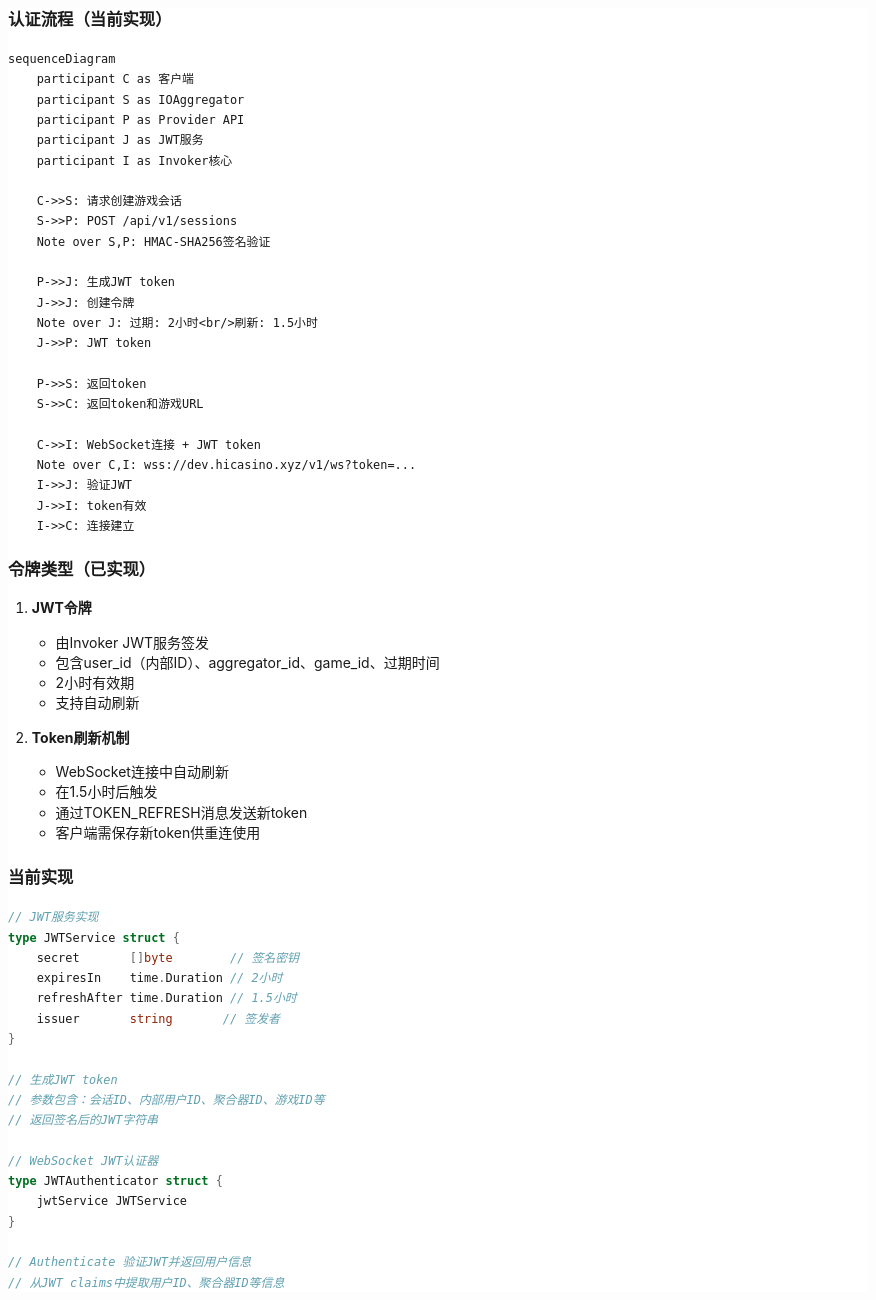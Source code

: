 ### 认证流程（当前实现）

```mermaid
sequenceDiagram
    participant C as 客户端
    participant S as IOAggregator
    participant P as Provider API
    participant J as JWT服务
    participant I as Invoker核心
    
    C->>S: 请求创建游戏会话
    S->>P: POST /api/v1/sessions
    Note over S,P: HMAC-SHA256签名验证
    
    P->>J: 生成JWT token
    J->>J: 创建令牌
    Note over J: 过期: 2小时<br/>刷新: 1.5小时
    J->>P: JWT token
    
    P->>S: 返回token
    S->>C: 返回token和游戏URL
    
    C->>I: WebSocket连接 + JWT token
    Note over C,I: wss://dev.hicasino.xyz/v1/ws?token=...
    I->>J: 验证JWT
    J->>I: token有效
    I->>C: 连接建立
```

### 令牌类型（已实现）

1. **JWT令牌**
   - 由Invoker JWT服务签发
   - 包含user_id（内部ID）、aggregator_id、game_id、过期时间
   - 2小时有效期
   - 支持自动刷新

2. **Token刷新机制**
   - WebSocket连接中自动刷新
   - 在1.5小时后触发
   - 通过TOKEN_REFRESH消息发送新token
   - 客户端需保存新token供重连使用

### 当前实现

```go
// JWT服务实现
type JWTService struct {
    secret       []byte        // 签名密钥
    expiresIn    time.Duration // 2小时
    refreshAfter time.Duration // 1.5小时
    issuer       string       // 签发者
}

// 生成JWT token
// 参数包含：会话ID、内部用户ID、聚合器ID、游戏ID等
// 返回签名后的JWT字符串

// WebSocket JWT认证器
type JWTAuthenticator struct {
    jwtService JWTService
}

// Authenticate 验证JWT并返回用户信息
// 从JWT claims中提取用户ID、聚合器ID等信息
```